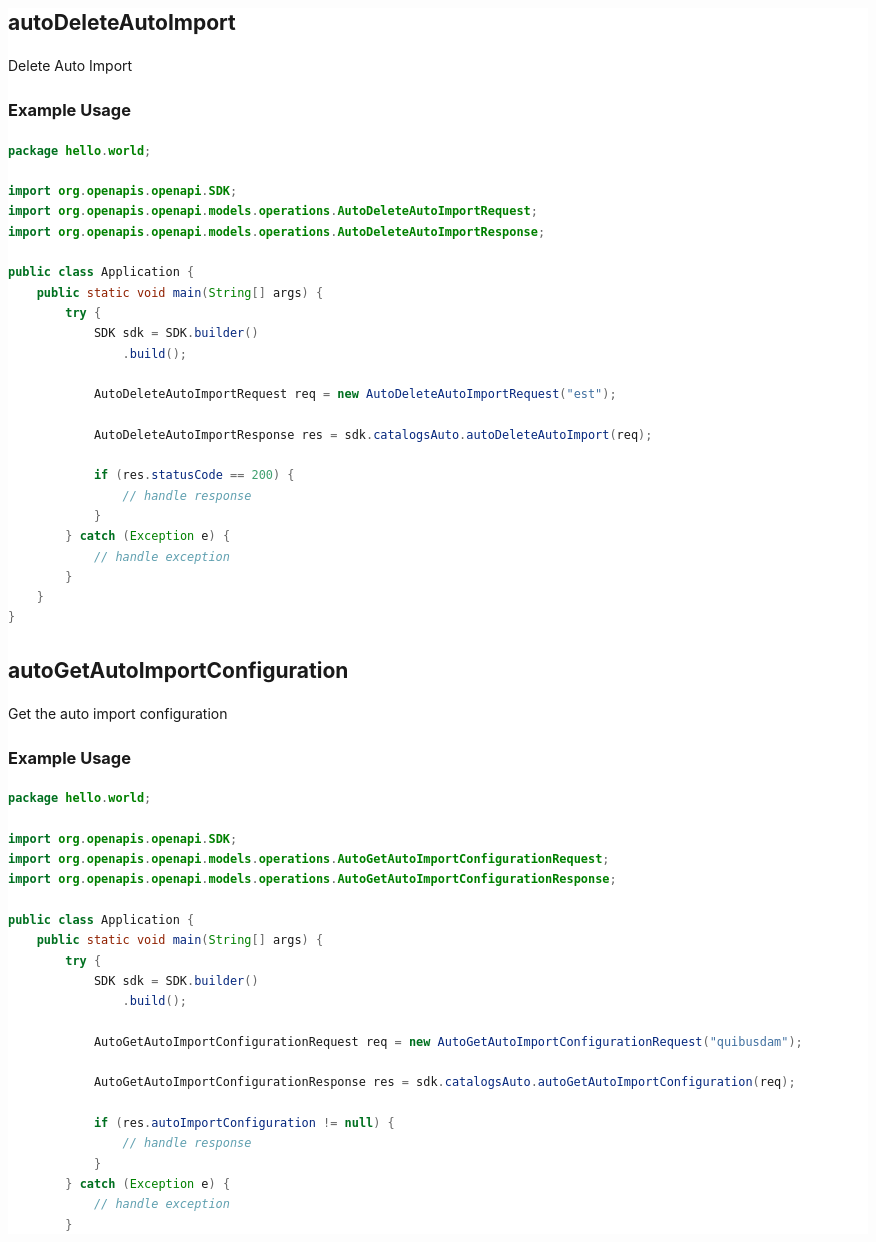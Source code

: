 ## autoDeleteAutoImport

Delete Auto Import

### Example Usage

```java
package hello.world;

import org.openapis.openapi.SDK;
import org.openapis.openapi.models.operations.AutoDeleteAutoImportRequest;
import org.openapis.openapi.models.operations.AutoDeleteAutoImportResponse;

public class Application {
    public static void main(String[] args) {
        try {
            SDK sdk = SDK.builder()
                .build();

            AutoDeleteAutoImportRequest req = new AutoDeleteAutoImportRequest("est");            

            AutoDeleteAutoImportResponse res = sdk.catalogsAuto.autoDeleteAutoImport(req);

            if (res.statusCode == 200) {
                // handle response
            }
        } catch (Exception e) {
            // handle exception
        }
    }
}
```

## autoGetAutoImportConfiguration

Get the auto import configuration

### Example Usage

```java
package hello.world;

import org.openapis.openapi.SDK;
import org.openapis.openapi.models.operations.AutoGetAutoImportConfigurationRequest;
import org.openapis.openapi.models.operations.AutoGetAutoImportConfigurationResponse;

public class Application {
    public static void main(String[] args) {
        try {
            SDK sdk = SDK.builder()
                .build();

            AutoGetAutoImportConfigurationRequest req = new AutoGetAutoImportConfigurationRequest("quibusdam");            

            AutoGetAutoImportConfigurationResponse res = sdk.catalogsAuto.autoGetAutoImportConfiguration(req);

            if (res.autoImportConfiguration != null) {
                // handle response
            }
        } catch (Exception e) {
            // handle exception
        }
```